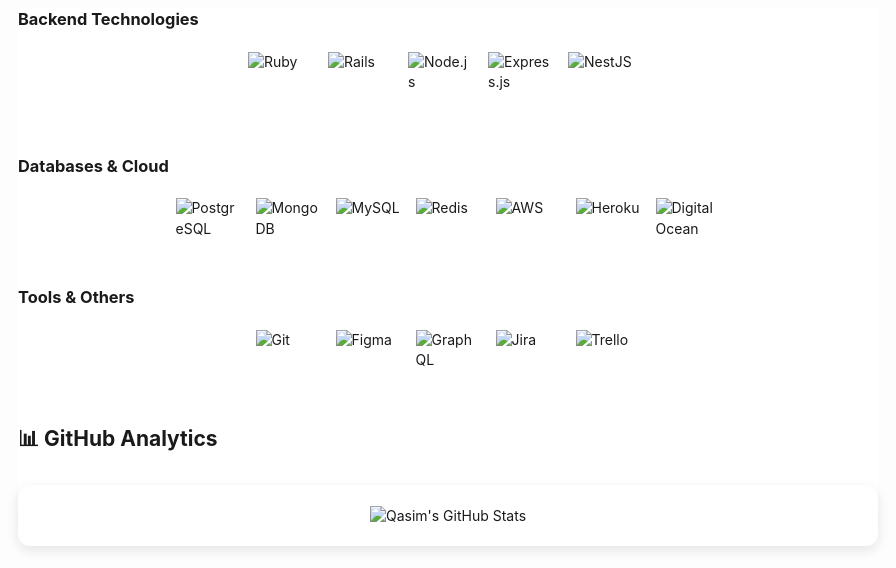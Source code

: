 ### Backend Technologies
<div style="display:flex;justify-content:center;flex-wrap:wrap;gap:15px;margin:20px 0;">
  <img src="https://raw.githubusercontent.com/devicons/devicon/master/icons/ruby/ruby-plain-wordmark.svg" alt="Ruby" width="65" height="65" title="Ruby"/>
  <img src="https://cdn.jsdelivr.net/gh/devicons/devicon/icons/rails/rails-plain-wordmark.svg" alt="Rails" width="65" height="65" title="Ruby on Rails"/>
  <img src="https://github.com/gilbarbara/logos/blob/main/logos/nodejs.svg" alt="Node.js" width="65" height="65" title="Node.js"/>
  <img src="https://github.com/pheralb/svgl/blob/main/static/library/expressjs_dark.svg" alt="Express.js" width="65" height="65" title="Express.js"/>
  <img src="https://www.vectorlogo.zone/logos/nestjs/nestjs-ar21.svg" alt="NestJS" width="80" height="80" title="NestJS"/>
</div>

### Databases & Cloud
<div style="display:flex;justify-content:center;flex-wrap:wrap;gap:15px;margin:20px 0;">
  <img src="https://raw.githubusercontent.com/devicons/devicon/master/icons/postgresql/postgresql-original-wordmark.svg" alt="PostgreSQL" width="65" height="65" title="PostgreSQL"/>
  <img src="https://raw.githubusercontent.com/devicons/devicon/master/icons/mongodb/mongodb-original-wordmark.svg" alt="MongoDB" width="65" height="65" title="MongoDB"/>
  <img src="https://raw.githubusercontent.com/devicons/devicon/master/icons/mysql/mysql-original-wordmark.svg" alt="MySQL" width="65" height="65" title="MySQL"/>
  <img src="https://cdn.jsdelivr.net/gh/devicons/devicon/icons/redis/redis-plain-wordmark.svg" alt="Redis" width="65" height="65" title="Redis"/>
  <img src="https://cdn.jsdelivr.net/gh/devicons/devicon/icons/amazonwebservices/amazonwebservices-original-wordmark.svg" alt="AWS" width="65" height="65" title="AWS"/>
  <img src="https://cdn.jsdelivr.net/gh/devicons/devicon/icons/heroku/heroku-original-wordmark.svg" alt="Heroku" width="65" height="65" title="Heroku"/>
  <img src="https://cdn.jsdelivr.net/gh/devicons/devicon/icons/digitalocean/digitalocean-original.svg" alt="DigitalOcean" width="65" height="65" title="DigitalOcean"/>
</div>

### Tools & Others
<div style="display:flex;justify-content:center;flex-wrap:wrap;gap:15px;margin:20px 0;">
  <img src="https://www.vectorlogo.zone/logos/git-scm/git-scm-icon.svg" alt="Git" width="65" height="65" title="Git"/>
  <img src="https://www.vectorlogo.zone/logos/figma/figma-icon.svg" alt="Figma" width="65" height="65" title="Figma"/>
  <img src="https://cdn.jsdelivr.net/gh/devicons/devicon/icons/graphql/graphql-plain-wordmark.svg" alt="GraphQL" width="65" height="65" title="GraphQL"/>
  <img src="https://cdn.jsdelivr.net/gh/devicons/devicon/icons/jira/jira-original-wordmark.svg" alt="Jira" width="65" height="65" title="Jira"/>
  <img src="https://cdn.jsdelivr.net/gh/devicons/devicon/icons/trello/trello-plain.svg" alt="Trello" width="65" height="65" title="Trello"/>
</div>

</div>


## 📊 GitHub Analytics

<div align="center" style="display:grid;grid-template-columns:repeat(auto-fit,minmax(300px,1fr));gap:20px;margin:30px 0;">

<div style="background:white;padding:20px;border-radius:12px;box-shadow:0 4px 12px rgba(0,0,0,0.1);">
  <img align="center" src="https://github-readme-stats.vercel.app/api?username=iamqasimali&show_icons=true&theme=default&hide_border=true&include_all_commits=true" alt="Qasim's GitHub Stats" />
</div>
